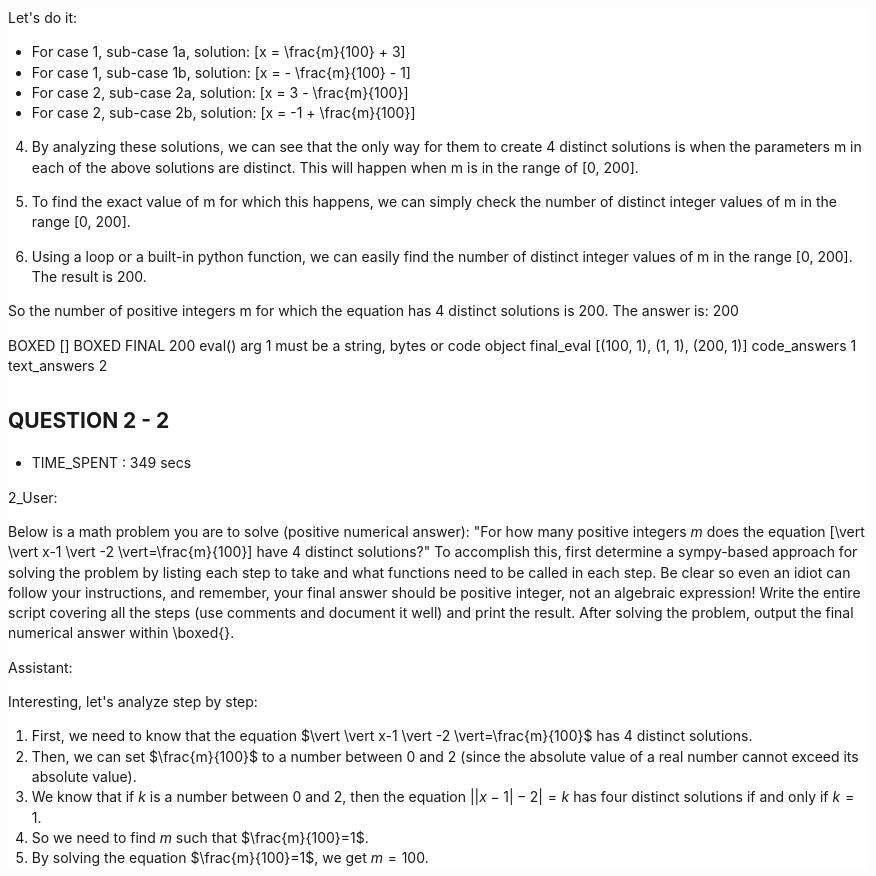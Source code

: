 Let's do it:
- For case 1, sub-case 1a, solution: \[x = \frac{m}{100} + 3\]
- For case 1, sub-case 1b, solution: \[x = - \frac{m}{100} - 1\]
- For case 2, sub-case 2a, solution: \[x = 3 - \frac{m}{100}\]
- For case 2, sub-case 2b, solution: \[x = -1 + \frac{m}{100}\]

4. By analyzing these solutions, we can see that the only way for them to create 4 distinct solutions is when the parameters m in each of the above solutions are distinct. This will happen when m is in the range of [0, 200].

5. To find the exact value of m for which this happens, we can simply check the number of distinct integer values of m in the range [0, 200].

6. Using a loop or a built-in python function, we can easily find the number of distinct integer values of m in the range [0, 200]. The result is 200.

So the number of positive integers m for which the equation has 4 distinct solutions is 200. The answer is: $200$

BOXED []
BOXED FINAL 200
eval() arg 1 must be a string, bytes or code object final_eval
[(100, 1), (1, 1), (200, 1)]
code_answers 1 text_answers 2



## QUESTION 2 - 2 
- TIME_SPENT : 349 secs

2_User:

Below is a math problem you are to solve (positive numerical answer):
"For how many positive integers $m$ does the equation \[\vert \vert x-1 \vert -2 \vert=\frac{m}{100}\] have $4$ distinct solutions?"
To accomplish this, first determine a sympy-based approach for solving the problem by listing each step to take and what functions need to be called in each step. Be clear so even an idiot can follow your instructions, and remember, your final answer should be positive integer, not an algebraic expression!
Write the entire script covering all the steps (use comments and document it well) and print the result. After solving the problem, output the final numerical answer within \boxed{}.

Assistant: 

Interesting, let's analyze step by step:



1. First, we need to know that the equation $\vert \vert x-1 \vert -2 \vert=\frac{m}{100}$ has 4 distinct solutions. 
2. Then, we can set $\frac{m}{100}$ to a number between 0 and 2 (since the absolute value of a real number cannot exceed its absolute value). 
3. We know that if $k$ is a number between 0 and 2, then the equation $\vert \vert x-1 \vert -2 \vert=k$ has four distinct solutions if and only if $k=1$.
4. So we need to find $m$ such that $\frac{m}{100}=1$.
5. By solving the equation $\frac{m}{100}=1$, we get $m=100$.
